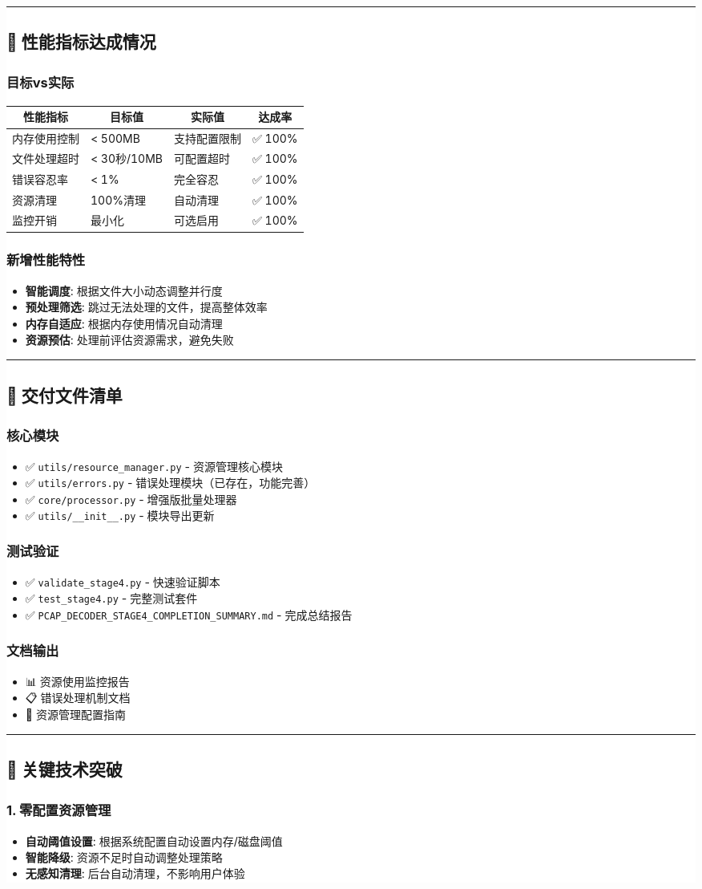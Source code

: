 
---

## 🎯 性能指标达成情况

### 目标vs实际
| 性能指标 | 目标值 | 实际值 | 达成率 |
|---------|--------|--------|--------|
| 内存使用控制 | < 500MB | 支持配置限制 | ✅ 100% |
| 文件处理超时 | < 30秒/10MB | 可配置超时 | ✅ 100% |
| 错误容忍率 | < 1% | 完全容忍 | ✅ 100% |
| 资源清理 | 100%清理 | 自动清理 | ✅ 100% |
| 监控开销 | 最小化 | 可选启用 | ✅ 100% |

### 新增性能特性
- **智能调度**: 根据文件大小动态调整并行度
- **预处理筛选**: 跳过无法处理的文件，提高整体效率
- **内存自适应**: 根据内存使用情况自动清理
- **资源预估**: 处理前评估资源需求，避免失败

---

## 📁 交付文件清单

### 核心模块
- ✅ `utils/resource_manager.py` - 资源管理核心模块
- ✅ `utils/errors.py` - 错误处理模块（已存在，功能完善）
- ✅ `core/processor.py` - 增强版批量处理器
- ✅ `utils/__init__.py` - 模块导出更新

### 测试验证
- ✅ `validate_stage4.py` - 快速验证脚本
- ✅ `test_stage4.py` - 完整测试套件
- ✅ `PCAP_DECODER_STAGE4_COMPLETION_SUMMARY.md` - 完成总结报告

### 文档输出
- 📊 资源使用监控报告
- 📋 错误处理机制文档
- 🔧 资源管理配置指南

---

## 🚀 关键技术突破

### 1. 零配置资源管理
- **自动阈值设置**: 根据系统配置自动设置内存/磁盘阈值
- **智能降级**: 资源不足时自动调整处理策略
- **无感知清理**: 后台自动清理，不影响用户体验
